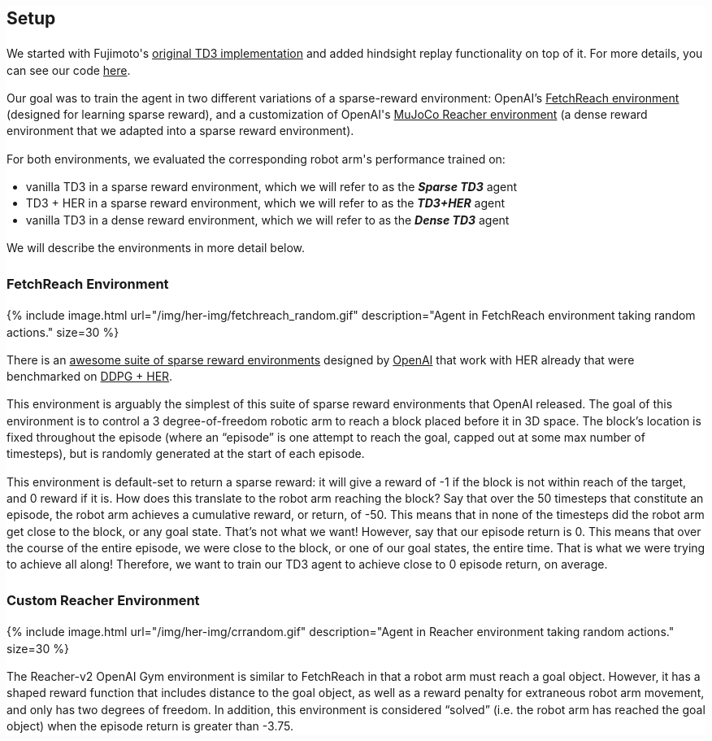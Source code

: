 ## Setup

We started with Fujimoto's <a href="https://github.com/sfujim/TD3" target="_blank">original TD3 implementation</a> and added hindsight replay functionality on top of it. For more details, you can see our code <a href="https://github.com/clairecw/TD3" target="_blank">here</a>. 

Our goal was to train the agent in two different variations of a sparse-reward environment: OpenAI’s <a href="https://gym.openai.com/envs/FetchReach-v1/" target="_blank">FetchReach environment</a> (designed for learning sparse reward), and a customization of OpenAI's <a href="https://gym.openai.com/envs/Reacher-v2/" target="_blank"> MuJoCo Reacher environment</a> (a dense reward environment that we adapted into a sparse reward environment). 

For both environments, we evaluated the corresponding robot arm's performance trained on:

* vanilla TD3 in a sparse reward environment, which we will refer to as the ***Sparse TD3*** agent
* TD3 + HER in a sparse reward environment, which we will refer to as the ***TD3+HER*** agent
* vanilla TD3 in a dense reward environment, which we will refer to as the ***Dense TD3*** agent

We will describe the environments in more detail below.

### FetchReach Environment

{% include image.html url="/img/her-img/fetchreach_random.gif" description="Agent in FetchReach environment taking random actions." size=30 %}

There is an <a href="https://openai.com/blog/ingredients-for-robotics-research/" target="_blank">awesome suite of sparse reward environments</a> designed by <a href="https://openai.com/" target="_blank">OpenAI</a> that work with HER already that were benchmarked on <a href="https://arxiv.org/abs/1802.09464" target="_blank">DDPG + HER</a>.

This environment is arguably the simplest of this suite of sparse reward environments that OpenAI released. The goal of this environment is to control a 3 degree-of-freedom robotic arm to reach a block placed before it in 3D space. The block’s location is fixed throughout the episode (where an “episode” is one attempt to reach the goal, capped out at some max number of timesteps), but is randomly generated at the start of each episode. 

This environment is default-set to return a sparse reward: it will give a reward of -1 if the block is not within reach of the target, and 0 reward if it is. How does this translate to the robot arm reaching the block? Say that over the 50 timesteps that constitute an episode, the robot arm achieves a cumulative reward, or return, of -50. This means that in none of the timesteps did the robot arm get close to the block, or any goal state. That’s not what we want! However, say that our episode return is 0. This means that over the course of the entire episode, we were close to the block, or one of our goal states, the entire time. That is what we were trying to achieve all along! Therefore, we want to train our TD3 agent to achieve close to 0 episode return, on average.

### Custom Reacher Environment

{% include image.html url="/img/her-img/crrandom.gif" description="Agent in Reacher environment taking random actions." size=30 %}

The Reacher-v2 OpenAI Gym environment is similar to FetchReach in that a robot arm must reach a goal object. However, it has a shaped reward function that includes distance to the goal object, as well as a reward penalty for extraneous robot arm movement, and only has two degrees of freedom. In addition, this environment is considered “solved” (i.e. the robot arm has reached the goal object) when the episode return is greater than -3.75. 
